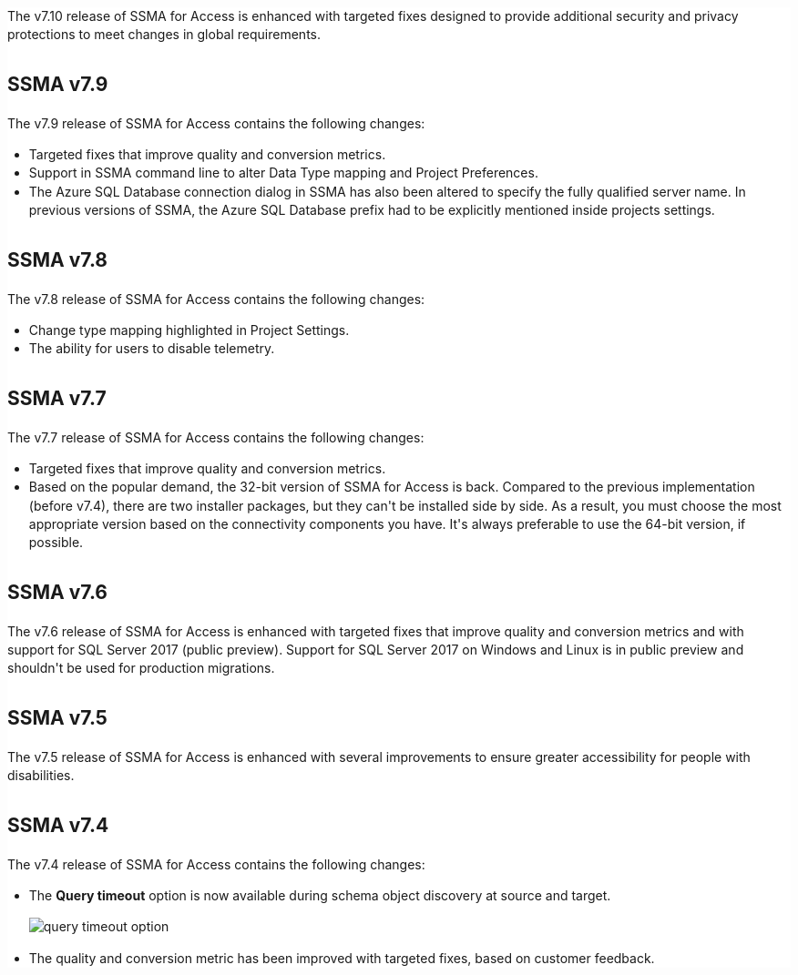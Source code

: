 The v7.10 release of SSMA for Access is enhanced with targeted fixes designed to provide additional security and privacy protections to meet changes in global requirements.

## SSMA v7.9

The v7.9 release of SSMA for Access contains the following changes:

* Targeted fixes that improve quality and conversion metrics.
* Support in SSMA command line to alter Data Type mapping and Project Preferences.
* The Azure SQL Database connection dialog in SSMA has also been altered to specify the fully qualified server name. In previous versions of SSMA, the Azure SQL Database prefix had to be explicitly mentioned inside projects settings.

## SSMA v7.8

The v7.8 release of SSMA for Access contains the following changes:

* Change type mapping highlighted in Project Settings.
* The ability for users to disable telemetry.

## SSMA v7.7

The v7.7 release of SSMA for Access contains the following changes:

* Targeted fixes that improve quality and conversion metrics.
* Based on the popular demand, the 32-bit version of SSMA for Access is back. Compared to the previous implementation (before v7.4), there are two installer packages, but they can't be installed side by side. As a result, you must choose the most appropriate version based on the connectivity components you have. It's always preferable to use the 64-bit version, if possible.

## SSMA v7.6

The v7.6 release of SSMA for Access is enhanced with targeted fixes that improve quality and conversion metrics and with support for SQL Server 2017 (public preview). Support for SQL Server 2017 on Windows and Linux is in public preview and shouldn't be used for production migrations.

## SSMA v7.5

The v7.5 release of SSMA for Access is enhanced with several improvements to ensure greater accessibility for people with disabilities.

## SSMA v7.4

The v7.4 release of SSMA for Access contains the following changes:

* The **Query timeout** option is now available during schema object discovery at source and target.

  ![query timeout option](../media/query-timeout_red.png)

* The quality and conversion metric has been improved with targeted fixes, based on customer feedback.

